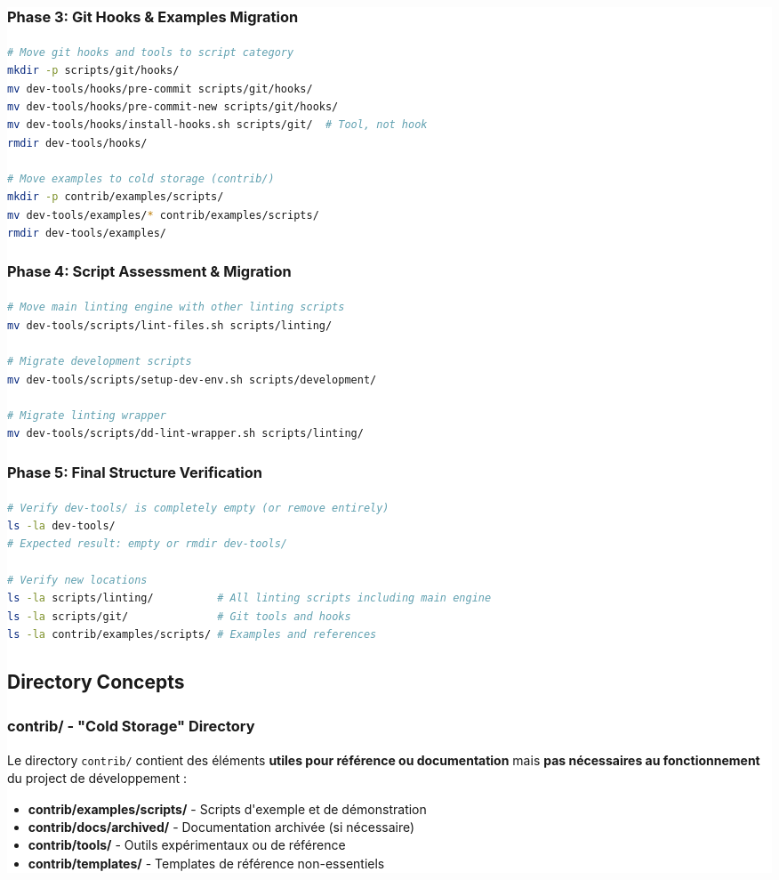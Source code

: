 ### **Phase 3: Git Hooks & Examples Migration**

```bash
# Move git hooks and tools to script category
mkdir -p scripts/git/hooks/
mv dev-tools/hooks/pre-commit scripts/git/hooks/
mv dev-tools/hooks/pre-commit-new scripts/git/hooks/
mv dev-tools/hooks/install-hooks.sh scripts/git/  # Tool, not hook
rmdir dev-tools/hooks/

# Move examples to cold storage (contrib/)
mkdir -p contrib/examples/scripts/
mv dev-tools/examples/* contrib/examples/scripts/
rmdir dev-tools/examples/
```

### **Phase 4: Script Assessment & Migration**

```bash
# Move main linting engine with other linting scripts
mv dev-tools/scripts/lint-files.sh scripts/linting/

# Migrate development scripts
mv dev-tools/scripts/setup-dev-env.sh scripts/development/

# Migrate linting wrapper
mv dev-tools/scripts/dd-lint-wrapper.sh scripts/linting/
```

### **Phase 5: Final Structure Verification**

```bash
# Verify dev-tools/ is completely empty (or remove entirely)
ls -la dev-tools/
# Expected result: empty or rmdir dev-tools/

# Verify new locations
ls -la scripts/linting/          # All linting scripts including main engine
ls -la scripts/git/              # Git tools and hooks
ls -la contrib/examples/scripts/ # Examples and references
```

## Directory Concepts

### **contrib/ - "Cold Storage" Directory**

Le directory `contrib/` contient des éléments **utiles pour référence ou documentation** mais **pas nécessaires au
fonctionnement** du project de développement :

- **contrib/examples/scripts/** - Scripts d'exemple et de démonstration
- **contrib/docs/archived/** - Documentation archivée (si nécessaire)
- **contrib/tools/** - Outils expérimentaux ou de référence
- **contrib/templates/** - Templates de référence non-essentiels
